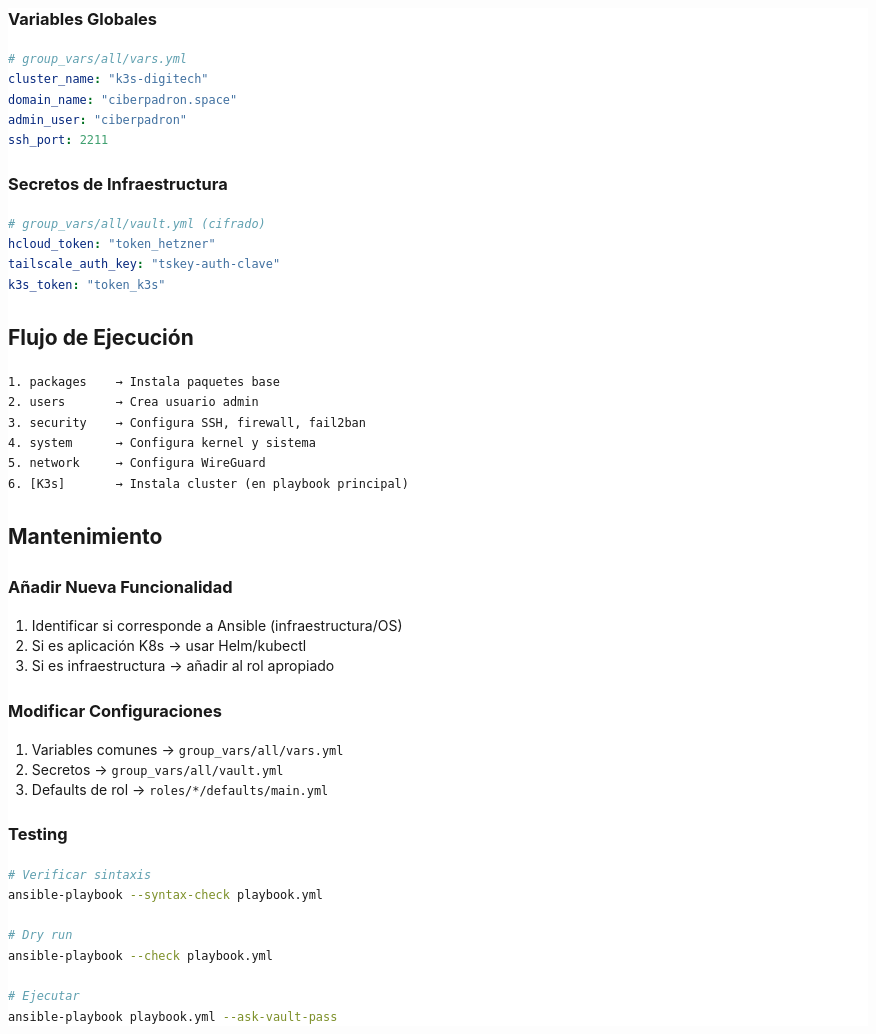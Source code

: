 ### **Variables Globales**
```yaml
# group_vars/all/vars.yml
cluster_name: "k3s-digitech"
domain_name: "ciberpadron.space"
admin_user: "ciberpadron"
ssh_port: 2211
```

### **Secretos de Infraestructura**
```yaml
# group_vars/all/vault.yml (cifrado)
hcloud_token: "token_hetzner"
tailscale_auth_key: "tskey-auth-clave"
k3s_token: "token_k3s"
```

## Flujo de Ejecución

```
1. packages    → Instala paquetes base
2. users       → Crea usuario admin
3. security    → Configura SSH, firewall, fail2ban
4. system      → Configura kernel y sistema
5. network     → Configura WireGuard
6. [K3s]       → Instala cluster (en playbook principal)
```

## Mantenimiento

### **Añadir Nueva Funcionalidad**
1. Identificar si corresponde a Ansible (infraestructura/OS)
2. Si es aplicación K8s → usar Helm/kubectl
3. Si es infraestructura → añadir al rol apropiado

### **Modificar Configuraciones**
1. Variables comunes → `group_vars/all/vars.yml`
2. Secretos → `group_vars/all/vault.yml`
3. Defaults de rol → `roles/*/defaults/main.yml`

### **Testing**
```bash
# Verificar sintaxis
ansible-playbook --syntax-check playbook.yml

# Dry run
ansible-playbook --check playbook.yml

# Ejecutar
ansible-playbook playbook.yml --ask-vault-pass
```
